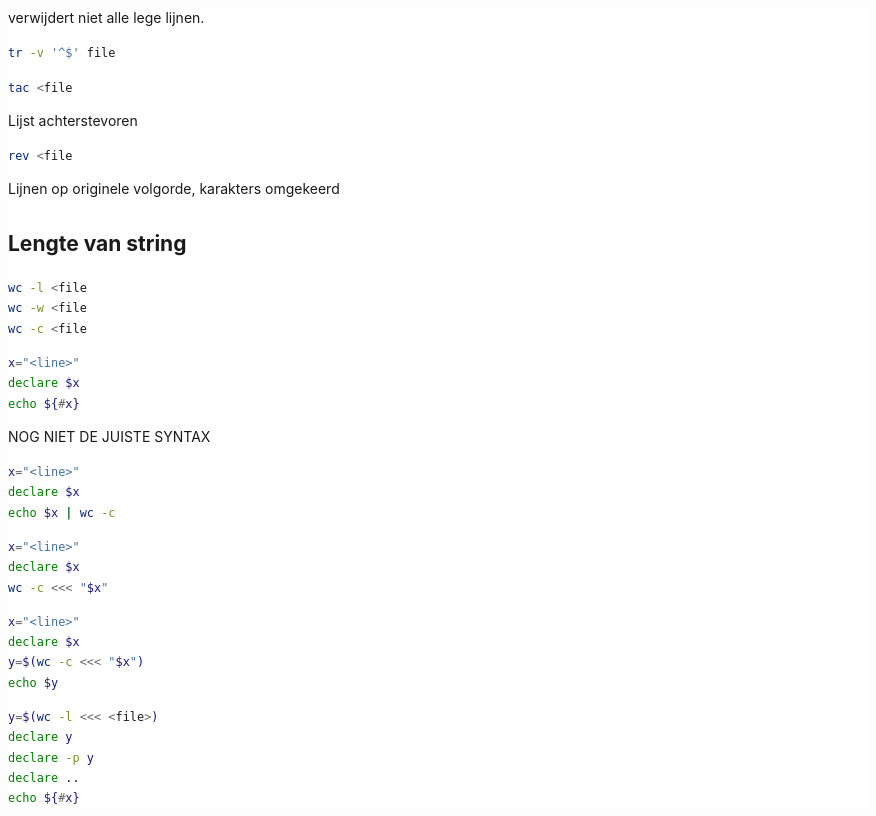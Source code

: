 verwijdert niet alle lege lijnen.

```bash
tr -v '^$' file
```

```bash
tac <file
```

Lijst achterstevoren

```bash
rev <file
```

Lijnen op originele volgorde, karakters omgekeerd

## Lengte van string

```bash
wc -l <file
wc -w <file
wc -c <file
```

```bash
x="<line>"
declare $x
echo ${#x}
```

NOG NIET DE JUISTE SYNTAX

```bash
x="<line>"
declare $x
echo $x | wc -c
```

```bash
x="<line>"
declare $x
wc -c <<< "$x"
```

```bash
x="<line>"
declare $x
y=$(wc -c <<< "$x")
echo $y
```

```bash
y=$(wc -l <<< <file>)
declare y
declare -p y
declare .. 
echo ${#x}
```
